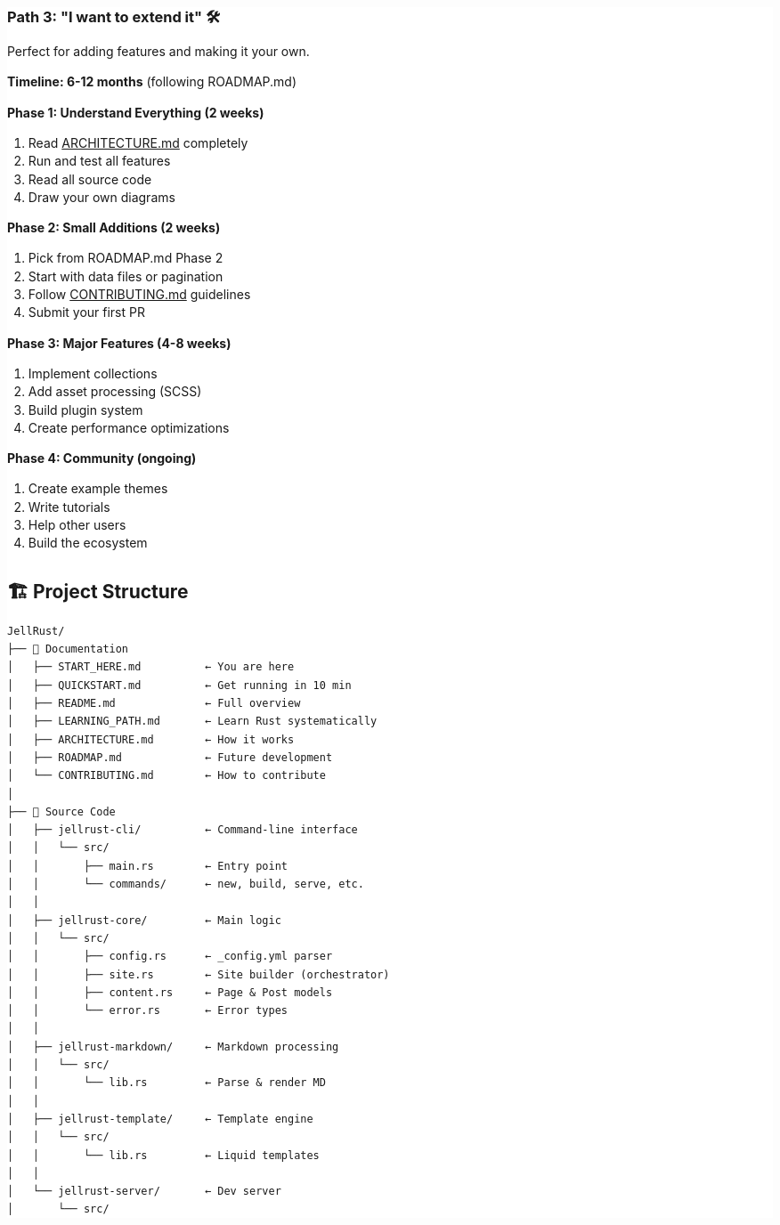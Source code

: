 ### Path 3: "I want to extend it" 🛠️
Perfect for adding features and making it your own.

**Timeline: 6-12 months** (following ROADMAP.md)

**Phase 1: Understand Everything (2 weeks)**
1. Read [ARCHITECTURE.md](ARCHITECTURE.md) completely
2. Run and test all features
3. Read all source code
4. Draw your own diagrams

**Phase 2: Small Additions (2 weeks)**
1. Pick from ROADMAP.md Phase 2
2. Start with data files or pagination
3. Follow [CONTRIBUTING.md](CONTRIBUTING.md) guidelines
4. Submit your first PR

**Phase 3: Major Features (4-8 weeks)**
1. Implement collections
2. Add asset processing (SCSS)
3. Build plugin system
4. Create performance optimizations

**Phase 4: Community (ongoing)**
1. Create example themes
2. Write tutorials
3. Help other users
4. Build the ecosystem

## 🏗️ Project Structure

```
JellRust/
├── 📖 Documentation
│   ├── START_HERE.md          ← You are here
│   ├── QUICKSTART.md          ← Get running in 10 min
│   ├── README.md              ← Full overview
│   ├── LEARNING_PATH.md       ← Learn Rust systematically
│   ├── ARCHITECTURE.md        ← How it works
│   ├── ROADMAP.md             ← Future development
│   └── CONTRIBUTING.md        ← How to contribute
│
├── 🦀 Source Code
│   ├── jellrust-cli/          ← Command-line interface
│   │   └── src/
│   │       ├── main.rs        ← Entry point
│   │       └── commands/      ← new, build, serve, etc.
│   │
│   ├── jellrust-core/         ← Main logic
│   │   └── src/
│   │       ├── config.rs      ← _config.yml parser
│   │       ├── site.rs        ← Site builder (orchestrator)
│   │       ├── content.rs     ← Page & Post models
│   │       └── error.rs       ← Error types
│   │
│   ├── jellrust-markdown/     ← Markdown processing
│   │   └── src/
│   │       └── lib.rs         ← Parse & render MD
│   │
│   ├── jellrust-template/     ← Template engine
│   │   └── src/
│   │       └── lib.rs         ← Liquid templates
│   │
│   └── jellrust-server/       ← Dev server
│       └── src/
```